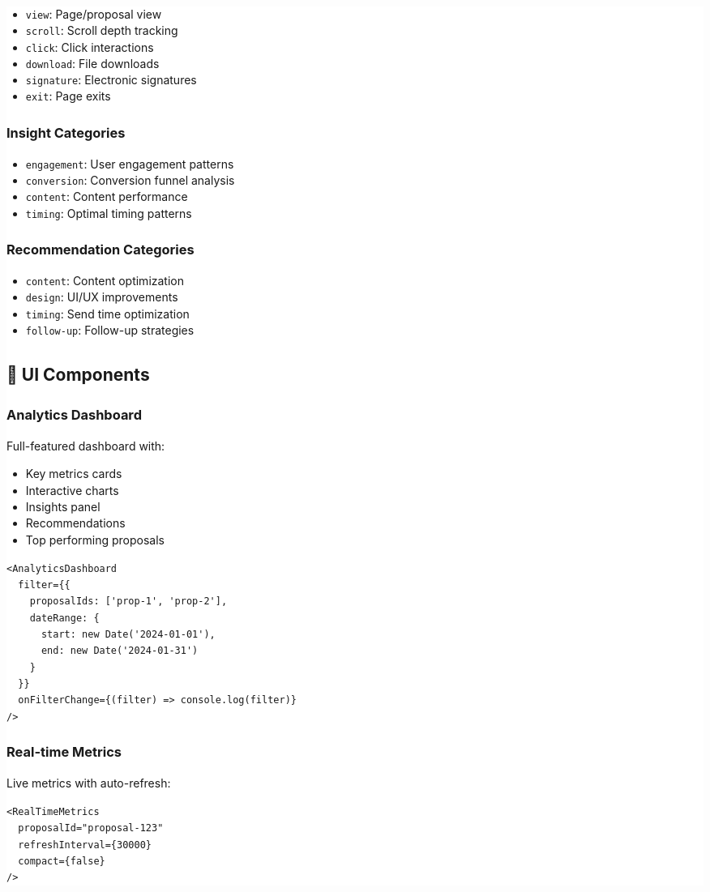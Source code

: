 - `view`: Page/proposal view
- `scroll`: Scroll depth tracking
- `click`: Click interactions
- `download`: File downloads
- `signature`: Electronic signatures
- `exit`: Page exits

### Insight Categories

- `engagement`: User engagement patterns
- `conversion`: Conversion funnel analysis
- `content`: Content performance
- `timing`: Optimal timing patterns

### Recommendation Categories

- `content`: Content optimization
- `design`: UI/UX improvements
- `timing`: Send time optimization
- `follow-up`: Follow-up strategies

## 🎨 UI Components

### Analytics Dashboard

Full-featured dashboard with:
- Key metrics cards
- Interactive charts
- Insights panel
- Recommendations
- Top performing proposals

```tsx
<AnalyticsDashboard 
  filter={{
    proposalIds: ['prop-1', 'prop-2'],
    dateRange: {
      start: new Date('2024-01-01'),
      end: new Date('2024-01-31')
    }
  }}
  onFilterChange={(filter) => console.log(filter)}
/>
```

### Real-time Metrics

Live metrics with auto-refresh:

```tsx
<RealTimeMetrics 
  proposalId="proposal-123"
  refreshInterval={30000}
  compact={false}
/>
```
